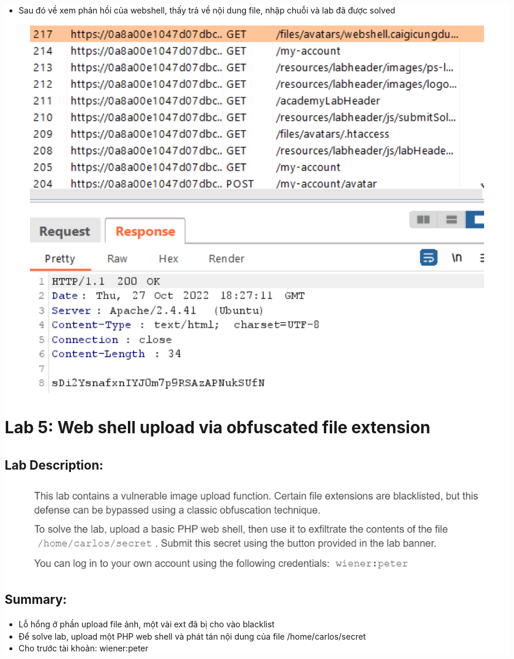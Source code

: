 </div>

* Sau đó về xem phản hồi của webshell, thấy trả về nội dung file, nhập chuỗi và lab đã được solved
<div style="display:flex; justify-content: center;">
    <img src="./src/04_6.png" style="width: 90%">
</div>

# Lab 5: Web shell upload via obfuscated file extension
## Lab Description:
<div style="display:flex; justify-content: center;">
    <img src="./src/05_1.png" style="width: 90%">
</div>

## Summary:
* Lỗ hổng ở phần upload file ảnh, một vài ext đã bị cho vào blacklist
* Để solve lab, upload một PHP web shell và phát tán nội dung của file /home/carlos/secret
* Cho trước tài khoản: wiener:peter
